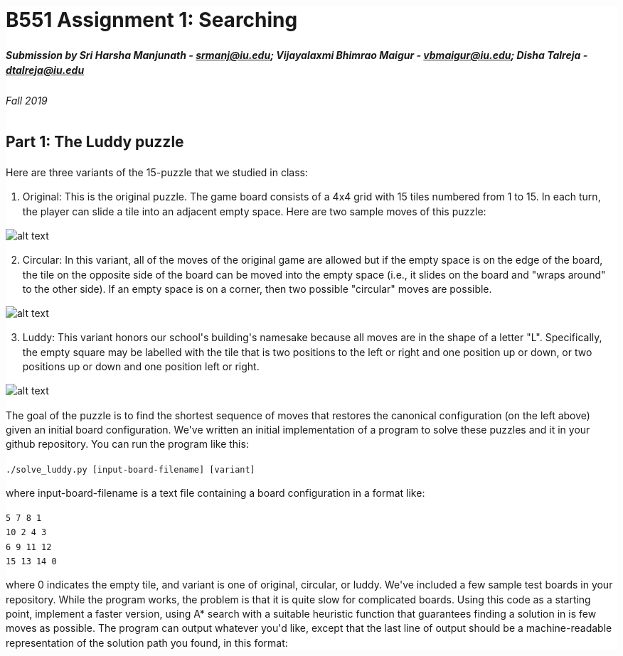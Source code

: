 # B551 Assignment 1: Searching
##### Submission by Sri Harsha Manjunath - srmanj@iu.edu; Vijayalaxmi Bhimrao Maigur - vbmaigur@iu.edu; Disha Talreja - dtalreja@iu.edu
###### Fall 2019

## Part 1: The Luddy puzzle
Here are three variants of the 15-puzzle that we studied in class:
1. Original: This is the original puzzle. The game board consists of a 4x4 grid with 15 tiles numbered
from 1 to 15. In each turn, the player can slide a tile into an adjacent empty space. Here are two
sample moves of this puzzle:

![alt text](https://github.com/Vij18/Artificial-Intelligence---Heuristic-Search/tree/master/img/Annotation%202019-10-10%20113528.jpg)

2. Circular: In this variant, all of the moves of the original game are allowed but if the empty space is on the edge of the board, the tile on the opposite side of the board can be moved into the empty space (i.e., it slides on the board and "wraps around" to the other side). If an empty space is on a corner, then two possible "circular" moves are possible.

![alt text](https://github.com/Vij18/Artificial-Intelligence---Heuristic-Search/tree/master/img/Annotation%202019-10-10%20113546-2.jpg)

3. Luddy: This variant honors our school's building's namesake because all moves are in the shape of a letter "L". Specifically, the empty square may be labelled with the tile that is two positions to the left or right and one position up or down, or two positions up or down and one position left or right.

![alt text](https://github.com/Vij18/Artificial-Intelligence---Heuristic-Search/tree/master/img/Annotation%202019-10-10%20113606-3.jpg)

The goal of the puzzle is to find the shortest sequence of moves that restores the canonical configuration (on the left above) given an initial board configuration. We've written an initial implementation of a program to solve these puzzles and it in your github repository. You can run the program like this:
```
./solve_luddy.py [input-board-filename] [variant]
```
where input-board-filename is a text file containing a board configuration in a format like:

```
5 7 8 1
10 2 4 3
6 9 11 12
15 13 14 0
```

where 0 indicates the empty tile, and variant is one of original, circular, or luddy. We've included a few sample test boards in your repository. While the program works, the problem is that it is quite slow for complicated boards. Using this code as a starting point, implement a faster version, using A* search with a suitable heuristic function that guarantees finding a solution in is few moves as possible.
The program can output whatever you'd like, except that the last line of output should be a machine-readable
representation of the solution path you found, in this format:
